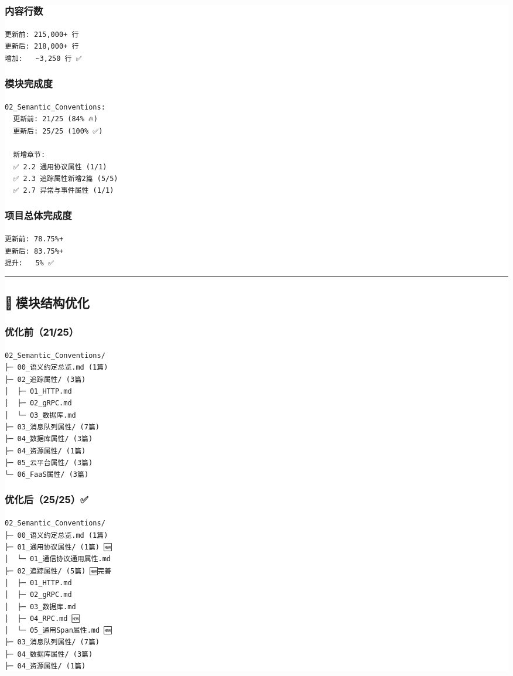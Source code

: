 ### 内容行数

```text
更新前: 215,000+ 行
更新后: 218,000+ 行
增加:   ~3,250 行 ✅
```

### 模块完成度

```text
02_Semantic_Conventions:
  更新前: 21/25 (84% 🔥)
  更新后: 25/25 (100% ✅)
  
  新增章节:
  ✅ 2.2 通用协议属性 (1/1)
  ✅ 2.3 追踪属性新增2篇 (5/5)
  ✅ 2.7 异常与事件属性 (1/1)
```

### 项目总体完成度

```text
更新前: 78.75%+
更新后: 83.75%+
提升:   5% ✅
```

---

## 🎯 模块结构优化

### 优化前（21/25）

```text
02_Semantic_Conventions/
├─ 00_语义约定总览.md (1篇)
├─ 02_追踪属性/ (3篇)
│  ├─ 01_HTTP.md
│  ├─ 02_gRPC.md
│  └─ 03_数据库.md
├─ 03_消息队列属性/ (7篇)
├─ 04_数据库属性/ (3篇)
├─ 04_资源属性/ (1篇)
├─ 05_云平台属性/ (3篇)
└─ 06_FaaS属性/ (3篇)
```

### 优化后（25/25）✅

```text
02_Semantic_Conventions/
├─ 00_语义约定总览.md (1篇)
├─ 01_通用协议属性/ (1篇) 🆕
│  └─ 01_通信协议通用属性.md
├─ 02_追踪属性/ (5篇) 🆕完善
│  ├─ 01_HTTP.md
│  ├─ 02_gRPC.md
│  ├─ 03_数据库.md
│  ├─ 04_RPC.md 🆕
│  └─ 05_通用Span属性.md 🆕
├─ 03_消息队列属性/ (7篇)
├─ 04_数据库属性/ (3篇)
├─ 04_资源属性/ (1篇)
```